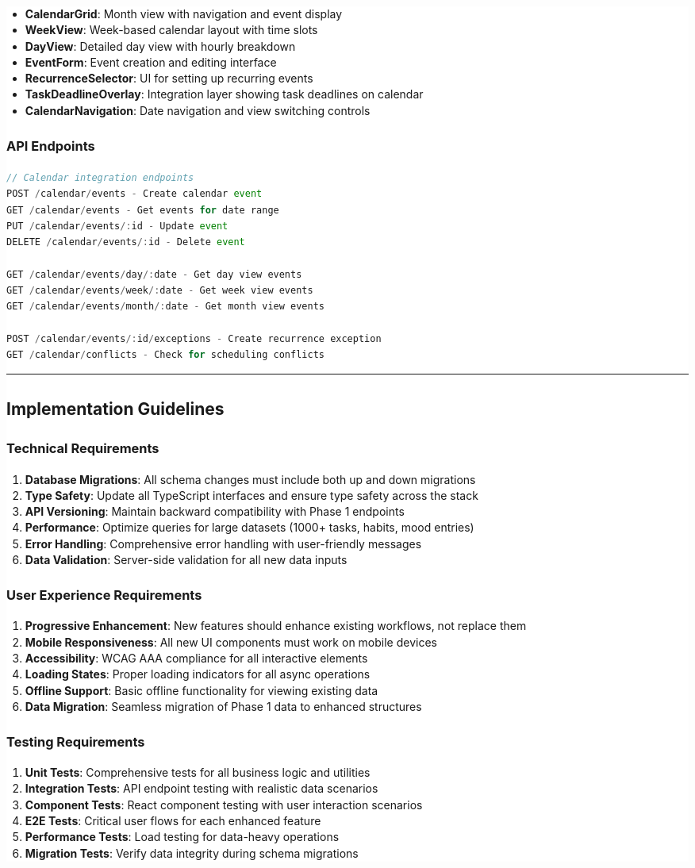 - **CalendarGrid**: Month view with navigation and event display
- **WeekView**: Week-based calendar layout with time slots
- **DayView**: Detailed day view with hourly breakdown
- **EventForm**: Event creation and editing interface
- **RecurrenceSelector**: UI for setting up recurring events
- **TaskDeadlineOverlay**: Integration layer showing task deadlines on calendar
- **CalendarNavigation**: Date navigation and view switching controls

### API Endpoints
```typescript
// Calendar integration endpoints
POST /calendar/events - Create calendar event
GET /calendar/events - Get events for date range
PUT /calendar/events/:id - Update event
DELETE /calendar/events/:id - Delete event

GET /calendar/events/day/:date - Get day view events
GET /calendar/events/week/:date - Get week view events
GET /calendar/events/month/:date - Get month view events

POST /calendar/events/:id/exceptions - Create recurrence exception
GET /calendar/conflicts - Check for scheduling conflicts
```

---

## Implementation Guidelines

### Technical Requirements
1. **Database Migrations**: All schema changes must include both up and down migrations
2. **Type Safety**: Update all TypeScript interfaces and ensure type safety across the stack
3. **API Versioning**: Maintain backward compatibility with Phase 1 endpoints
4. **Performance**: Optimize queries for large datasets (1000+ tasks, habits, mood entries)
5. **Error Handling**: Comprehensive error handling with user-friendly messages
6. **Data Validation**: Server-side validation for all new data inputs

### User Experience Requirements
1. **Progressive Enhancement**: New features should enhance existing workflows, not replace them
2. **Mobile Responsiveness**: All new UI components must work on mobile devices
3. **Accessibility**: WCAG AAA compliance for all interactive elements
4. **Loading States**: Proper loading indicators for all async operations
5. **Offline Support**: Basic offline functionality for viewing existing data
6. **Data Migration**: Seamless migration of Phase 1 data to enhanced structures

### Testing Requirements
1. **Unit Tests**: Comprehensive tests for all business logic and utilities
2. **Integration Tests**: API endpoint testing with realistic data scenarios
3. **Component Tests**: React component testing with user interaction scenarios
4. **E2E Tests**: Critical user flows for each enhanced feature
5. **Performance Tests**: Load testing for data-heavy operations
6. **Migration Tests**: Verify data integrity during schema migrations
